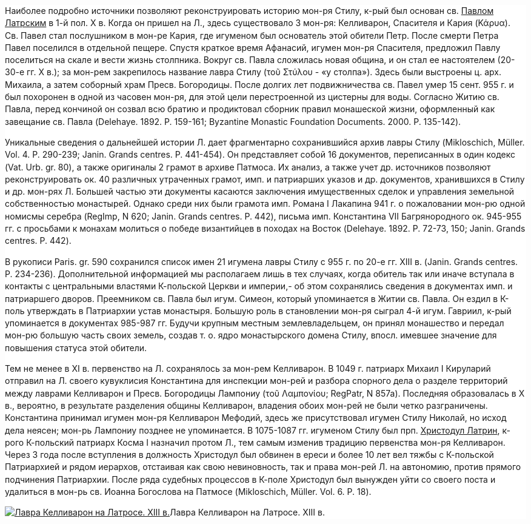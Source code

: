 Наиболее подробно источники позволяют реконструировать историю мон-ря Стилу, к-рый был основан св. [Павлом Латрским](<https://pravenc.ru/text/Павлом Латрским.html>) в 1-й пол. X в. Когда он пришел на Л., здесь существовало 3 мон-ря: Келливарон, Спасителя и Кария (Κάρυα). Св. Павел стал послушником в мон-ре Кария, где игуменом был основатель этой обители Петр. После смерти Петра Павел поселился в отдельной пещере. Спустя краткое время Афанасий, игумен мон-ря Спасителя, предложил Павлу поселиться на скале и вести жизнь столпника. Вокруг св. Павла сложилась новая община, и он стал ее настоятелем (20-30-е гг. X в.); за мон-рем закрепилось название лавра Стилу (τοῦ Στύλου - «у столпа»). Здесь были выстроены ц. арх. Михаила, а затем соборный храм Пресв. Богородицы. После долгих лет подвижничества св. Павел умер 15 сент. 955 г. и был похоронен в одной из часовен мон-ря, для этой цели перестроенной из цистерны для воды. Согласно Житию св. Павла, перед кончиной он созвал всю братию и продиктовал сборник правил монашеской жизни, оформленный как завещание св. Павла (Delehaye. 1892. P. 159-161; Byzantine Monastic Foundation Documents. 2000. P. 135-142).

Уникальные сведения о дальнейшей истории Л. дает фрагментарно сохранившийся архив лавры Стилу (Mikloschich, Müller. Vol. 4. P. 290-239; Janin. Grands centres. P. 441-454). Он представляет собой 16 документов, переписанных в один кодекс (Vat. Urb. gr. 80), а также оригиналы 2 грамот в архиве Патмоса. Их анализ, а также учет др. источников позволяют реконструировать ок. 40 различных утраченных грамот, имп. и патриарших указов и др. документов, хранившихся в Стилу и др. мон-рях Л. Большей частью эти документы касаются заключения имущественных сделок и управления земельной собственностью монастырей. Однако среди них были грамота имп. Романа I Лакапина 941 г. о пожаловании мон-рю одной номисмы серебра (RegImp, N 620; Janin. Grands centres. P. 442), письма имп. Константина VII Багрянородного ок. 945-955 гг. с просьбами к монахам молиться о победе византийцев в походах на Восток (Delehaye. 1892. P. 72-73, 150; Janin. Grands centres. P. 442).

В рукописи Paris. gr. 590 сохранился список имен 21 игумена лавры Стилу с 955 г. по 20-е гг. XIII в. (Janin. Grands centres. P. 234-236). Дополнительной информацией мы располагаем лишь в тех случаях, когда обитель так или иначе вступала в контакты с центральными властями К-польской Церкви и империи,- об этом сохранялись сведения в документах имп. и патриаршего дворов. Преемником св. Павла был игум. Симеон, который упоминается в Житии св. Павла. Он ездил в К-поль утверждать в Патриархии устав монастыря. Большую роль в становлении мон-ря сыграл 4-й игум. Гавриил, к-рый упоминается в документах 985-987 гг. Будучи крупным местным землевладельцем, он принял монашество и передал мон-рю большую часть своих земель, создав т. о. ядро монастырского домена Стилу, впосл. имевшее значение для повышения статуса этой обители.

Тем не менее в XI в. первенство на Л. сохранялось за мон-рем Келливарон. В 1049 г. патриарх Михаил I Кируларий отправил на Л. своего кувуклисия Константина для инспекции мон-рей и разбора спорного дела о разделе территорий между лаврами Келливарон и Пресв. Богородицы Лампониу (τοῦ Λαμπονίου; RegPatr, N 857a). Последняя образовалась в X в., вероятно, в результате разделения общины Келливарон, владения обоих мон-рей не были четко разграничены. Константина принимал игумен мон-ря Келливарон Мефодий, здесь же присутствовал игумен Стилу Николай, но исход дела неясен; мон-рь Лампониу позднее не упоминается. В 1075-1087 гг. игуменом Стилу был прп. [Христодул Латрин](<https://pravenc.ru/text/Христодул Латрин.html>), к-рого К-польский патриарх Косма I назначил протом Л., тем самым изменив традицию первенства мон-ря Келливарон. Через 3 года после вступления в должность Христодул был обвинен в ереси и более 10 лет вел тяжбы с К-польской Патриархией и рядом иерархов, отстаивая как свою невиновность, так и права мон-рей Л. на автономию, против прямого подчинения Патриархии. После ряда судебных процессов в К-поле Христодул был вынужден уйти со своего поста и удалиться в мон-рь св. Иоанна Богослова на Патмосе (Mikloschich, Müller. Vol. 6. P. 18).

[![Лавра Келливарон на Латросе. XIII в.](https://pravenc.ru/data/2019/08/18/1236506605/i200.jpg "Кликните для увеличения картинки")](https://pravenc.ru/data/2019/08/18/1236506605/i400.jpg)Лавра Келливарон на Латросе. XIII в.  